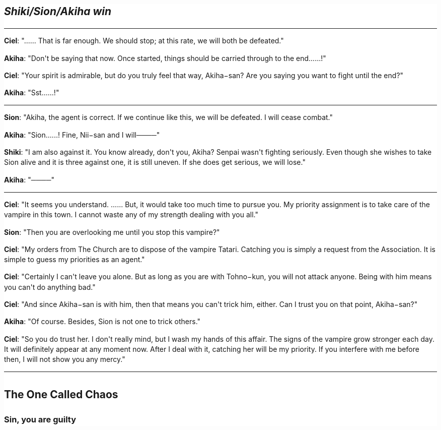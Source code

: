## *Shiki/Sion/Akiha win*  
  
----  
  
__Ciel__: "...... That is far enough. We should stop; at this rate, we will both be defeated."  
  
__Akiha__: "Don't be saying that now. Once started, things should be carried through to the end......!"  
  
__Ciel__: "Your spirit is admirable, but do you truly feel that way, Akiha−san? Are you saying you want to fight until the end?"  
  
__Akiha__: "Sst......!"  
  
----  
  
__Sion__: "Akiha, the agent is correct. If we continue like this, we will be defeated. I will cease combat."  
  
__Akiha__: "Sion......! Fine, Nii−san and I will────"  
  
__Shiki__: "I am also against it. You know already, don't you, Akiha? Senpai wasn't fighting seriously. Even though she wishes to take Sion alive and it is three against one, it is still uneven. If she does get serious, we will lose."  
  
__Akiha__: "────"  
  
----  
  
__Ciel__: "It seems you understand. ...... But, it would take too much time to pursue you. My priority assignment is to take care of the vampire in this town. I cannot waste any of my strength dealing with you all."  
  
__Sion__: "Then you are overlooking me until you stop this vampire?"  
  
__Ciel__: "My orders from The Church are to dispose of the vampire Tatari. Catching you is simply a request from the Association. It is simple to guess my priorities as an agent."  
  
__Ciel__: "Certainly I can't leave you alone. But as long as you are with Tohno−kun, you will not attack anyone. Being with him means you can't do anything bad."  
  
__Ciel__: "And since Akiha−san is with him, then that means you can't trick him, either. Can I trust you on that point, Akiha−san?"  
  
__Akiha__: "Of course. Besides, Sion is not one to trick others."  
  
__Ciel__: "So you do trust her. I don't really mind, but I wash my hands of this affair. The signs of the vampire grow stronger each day. It will definitely appear at any moment now. After I deal with it, catching her will be my priority. If you interfere with me before then, I will not show you any mercy."  
  
----  
  
  
## The One Called Chaos  
  
### Sin, you are guilty  
  